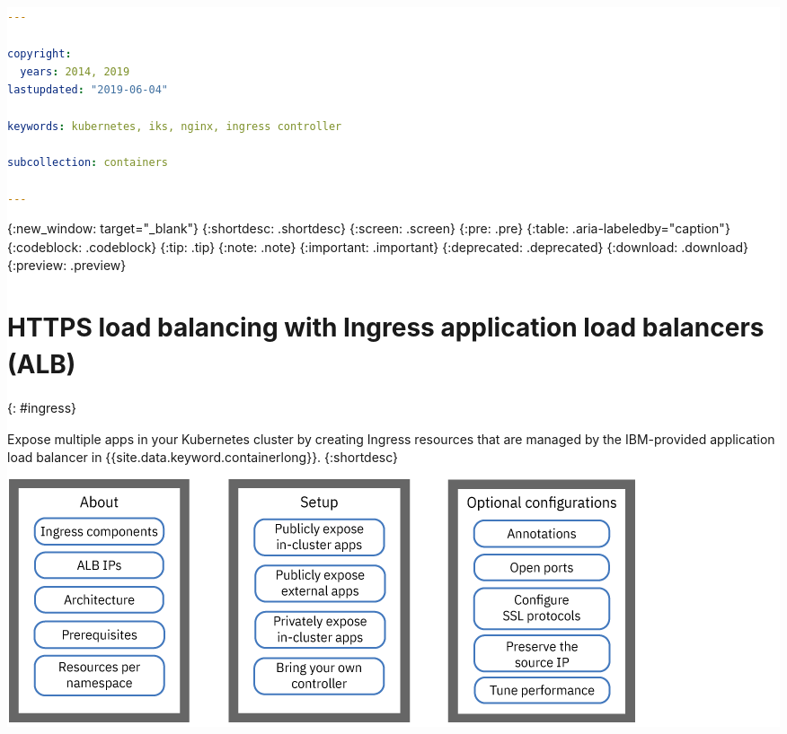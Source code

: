 ```yaml
---

copyright:
  years: 2014, 2019
lastupdated: "2019-06-04"

keywords: kubernetes, iks, nginx, ingress controller

subcollection: containers

---
```


{:new_window: target="_blank"}
{:shortdesc: .shortdesc}
{:screen: .screen}
{:pre: .pre}
{:table: .aria-labeledby="caption"}
{:codeblock: .codeblock}
{:tip: .tip}
{:note: .note}
{:important: .important}
{:deprecated: .deprecated}
{:download: .download}
{:preview: .preview}



# HTTPS load balancing with Ingress application load balancers (ALB)
{: #ingress}

Expose multiple apps in your Kubernetes cluster by creating Ingress resources that are managed by the IBM-provided application load balancer in {{site.data.keyword.containerlong}}.
{:shortdesc}

<img src="images/cs_ingress_imagemap.png" usemap="#image-map" alt="This imagemap provides quick links to configuration topics on this page.">
